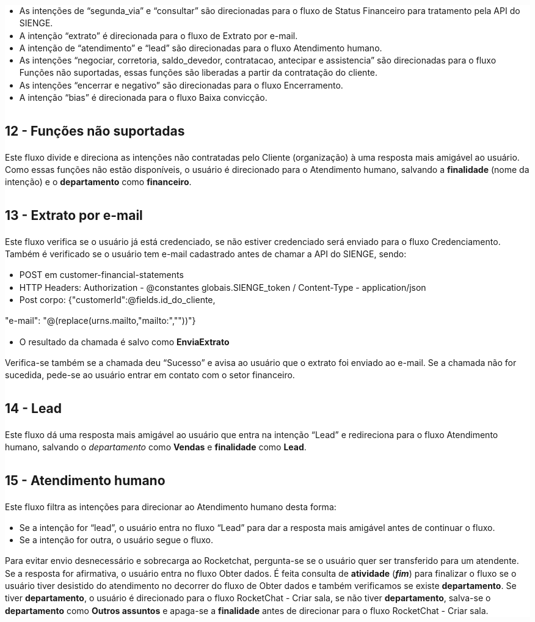 - As intenções de “segunda\_via” e “consultar” são direcionadas para o fluxo de Status Financeiro para tratamento pela API do SIENGE.
- A intenção “extrato” é direcionada para o fluxo de Extrato por e-mail.
- A intenção de “atendimento” e “lead” são direcionadas para o fluxo Atendimento humano.
- As intenções “negociar, corretoria, saldo\_devedor, contratacao, antecipar e assistencia” são direcionadas para o fluxo Funções não suportadas, essas funções são liberadas a partir da contratação do cliente.
- As intenções “encerrar e negativo” são direcionadas para o fluxo Encerramento.
- A intenção “bias” é direcionada para o fluxo Baixa convicção.

## 12 - Funções não suportadas
Este fluxo divide e direciona as intenções não contratadas pelo Cliente (organização) à uma resposta mais amigável ao usuário. Como essas funções não estão disponíveis, o usuário é direcionado para o Atendimento humano, salvando a **finalidade** (nome da intenção) e o **departamento** como **financeiro**.

## 13 - Extrato por e-mail
Este fluxo verifica se o usuário já está credenciado, se não estiver credenciado será enviado para o fluxo Credenciamento. Também é verificado se o usuário tem e-mail cadastrado antes de chamar a API do SIENGE, sendo:

- POST em customer-financial-statements
- HTTP Headers: Authorization - @constantes globais.SIENGE\_token / Content-Type - application/json
- Post corpo: {"customerId":@fields.id\_do\_cliente,

"e-mail": "@(replace(urns.mailto,"mailto:",""))"}

- O resultado da chamada é salvo como **EnviaExtrato**

Verifica-se também se a chamada deu “Sucesso” e avisa ao usuário que o extrato foi enviado ao e-mail. Se a chamada não for sucedida, pede-se ao usuário entrar em contato com o setor financeiro.

## 14 - Lead
Este fluxo dá uma resposta mais amigável ao usuário que entra na intenção “Lead” e redireciona para o fluxo Atendimento humano, salvando o *departamento* como **Vendas** e **finalidade** como **Lead**.

## 15 - Atendimento humano
Este fluxo filtra as intenções para direcionar ao Atendimento humano desta forma:

- Se a intenção for “lead”, o usuário entra no fluxo “Lead” para dar a resposta mais amigável antes de continuar o fluxo.
- Se a intenção for outra, o usuário segue o fluxo.

Para evitar envio desnecessário e sobrecarga ao Rocketchat, pergunta-se se o usuário quer ser transferido para um atendente. Se a resposta for afirmativa, o usuário entra no fluxo Obter dados. É feita consulta de **atividade** (***fim***) para finalizar o fluxo se o usuário tiver desistido do atendimento no decorrer do fluxo de Obter dados e também verificamos se existe **departamento**. Se tiver **departamento**, o usuário é direcionado para o fluxo RocketChat - Criar sala, se não tiver **departamento**, salva-se o **departamento** como **Outros assuntos** e apaga-se a **finalidade** antes de direcionar para o fluxo RocketChat - Criar sala.
